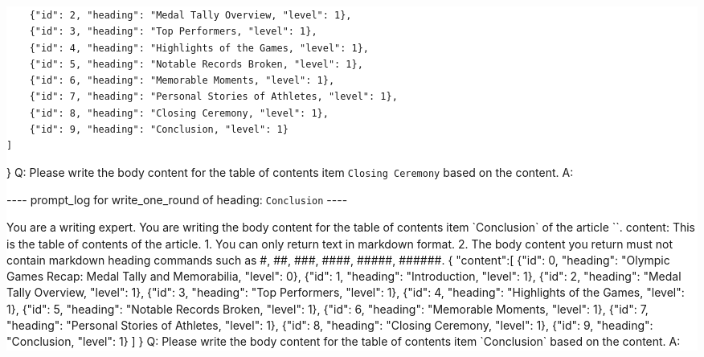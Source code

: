 		{"id": 2, "heading": "Medal Tally Overview, "level": 1},
		{"id": 3, "heading": "Top Performers, "level": 1},
		{"id": 4, "heading": "Highlights of the Games, "level": 1},
		{"id": 5, "heading": "Notable Records Broken, "level": 1},
		{"id": 6, "heading": "Memorable Moments, "level": 1},
		{"id": 7, "heading": "Personal Stories of Athletes, "level": 1},
		{"id": 8, "heading": "Closing Ceremony, "level": 1},
		{"id": 9, "heading": "Conclusion, "level": 1}
	]
}
</content>
<task>
Q: Please write the body content for the table of contents item `Closing Ceremony` based on the content.
A:


---- prompt_log for write_one_round of heading: `Conclusion` ----

<role>
You are a writing expert.
</role>
<rule>
You are writing the body content for the table of contents item `Conclusion` of the article `<Olympic Games Recap: Medal Tally and Memorabilia>`.
content: This is the table of contents of the article.
</rule>
<constraints>
1. You can only return text in markdown format.
2. The body content you return must not contain markdown heading commands such as #, ##, ###, ####, #####, ######.
</constraints>
<content>
{
	"content":[
		{"id": 0, "heading": "Olympic Games Recap: Medal Tally and Memorabilia, "level": 0},
		{"id": 1, "heading": "Introduction, "level": 1},
		{"id": 2, "heading": "Medal Tally Overview, "level": 1},
		{"id": 3, "heading": "Top Performers, "level": 1},
		{"id": 4, "heading": "Highlights of the Games, "level": 1},
		{"id": 5, "heading": "Notable Records Broken, "level": 1},
		{"id": 6, "heading": "Memorable Moments, "level": 1},
		{"id": 7, "heading": "Personal Stories of Athletes, "level": 1},
		{"id": 8, "heading": "Closing Ceremony, "level": 1},
		{"id": 9, "heading": "Conclusion, "level": 1}
	]
}
</content>
<task>
Q: Please write the body content for the table of contents item `Conclusion` based on the content.
A:


